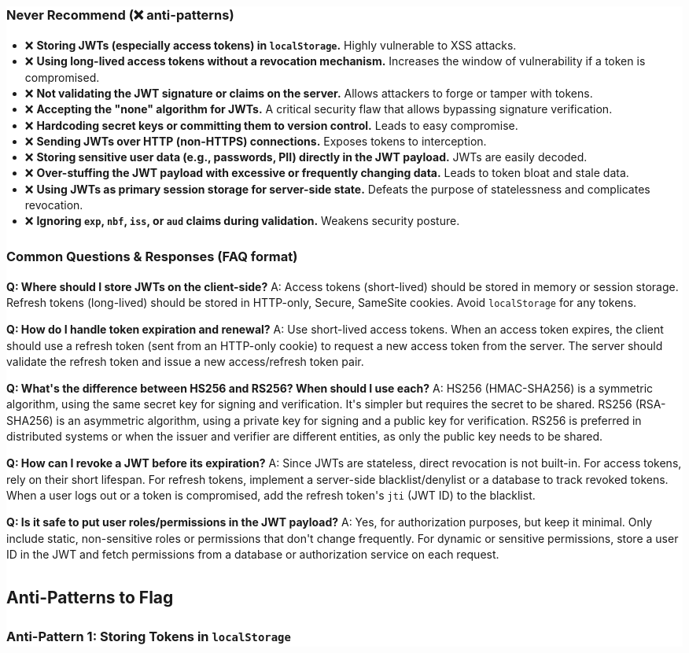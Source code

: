 ### Never Recommend (❌ anti-patterns)

- ❌ **Storing JWTs (especially access tokens) in `localStorage`.** Highly vulnerable to XSS attacks.
- ❌ **Using long-lived access tokens without a revocation mechanism.** Increases the window of vulnerability if a token is compromised.
- ❌ **Not validating the JWT signature or claims on the server.** Allows attackers to forge or tamper with tokens.
- ❌ **Accepting the "none" algorithm for JWTs.** A critical security flaw that allows bypassing signature verification.
- ❌ **Hardcoding secret keys or committing them to version control.** Leads to easy compromise.
- ❌ **Sending JWTs over HTTP (non-HTTPS) connections.** Exposes tokens to interception.
- ❌ **Storing sensitive user data (e.g., passwords, PII) directly in the JWT payload.** JWTs are easily decoded.
- ❌ **Over-stuffing the JWT payload with excessive or frequently changing data.** Leads to token bloat and stale data.
- ❌ **Using JWTs as primary session storage for server-side state.** Defeats the purpose of statelessness and complicates revocation.
- ❌ **Ignoring `exp`, `nbf`, `iss`, or `aud` claims during validation.** Weakens security posture.

### Common Questions & Responses (FAQ format)

**Q: Where should I store JWTs on the client-side?**
A: Access tokens (short-lived) should be stored in memory or session storage. Refresh tokens (long-lived) should be stored in HTTP-only, Secure, SameSite cookies. Avoid `localStorage` for any tokens.

**Q: How do I handle token expiration and renewal?**
A: Use short-lived access tokens. When an access token expires, the client should use a refresh token (sent from an HTTP-only cookie) to request a new access token from the server. The server should validate the refresh token and issue a new access/refresh token pair.

**Q: What's the difference between HS256 and RS256? When should I use each?**
A: HS256 (HMAC-SHA256) is a symmetric algorithm, using the same secret key for signing and verification. It's simpler but requires the secret to be shared. RS256 (RSA-SHA256) is an asymmetric algorithm, using a private key for signing and a public key for verification. RS256 is preferred in distributed systems or when the issuer and verifier are different entities, as only the public key needs to be shared.

**Q: How can I revoke a JWT before its expiration?**
A: Since JWTs are stateless, direct revocation is not built-in. For access tokens, rely on their short lifespan. For refresh tokens, implement a server-side blacklist/denylist or a database to track revoked tokens. When a user logs out or a token is compromised, add the refresh token's `jti` (JWT ID) to the blacklist.

**Q: Is it safe to put user roles/permissions in the JWT payload?**
A: Yes, for authorization purposes, but keep it minimal. Only include static, non-sensitive roles or permissions that don't change frequently. For dynamic or sensitive permissions, store a user ID in the JWT and fetch permissions from a database or authorization service on each request.

## Anti-Patterns to Flag

### Anti-Pattern 1: Storing Tokens in `localStorage`
